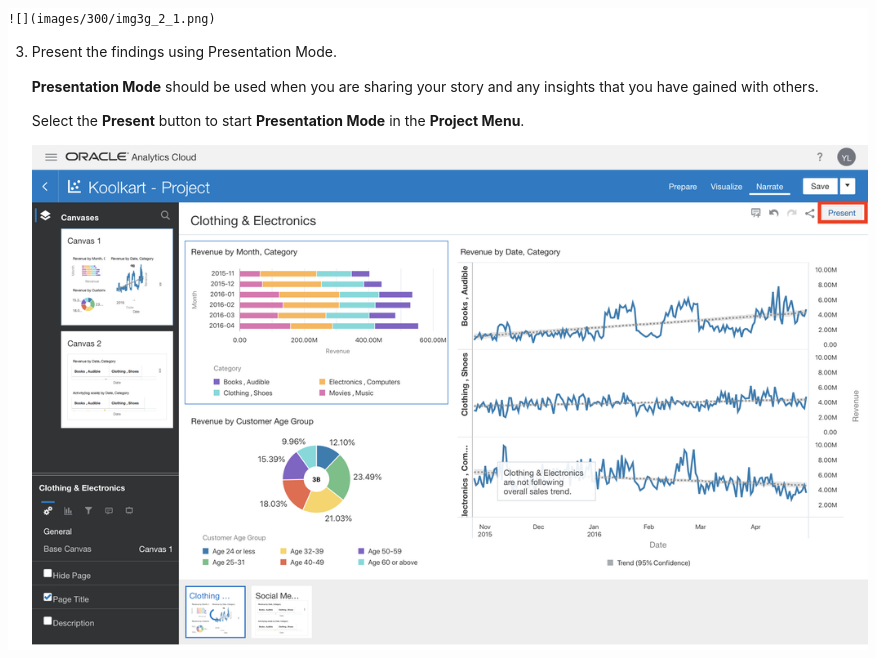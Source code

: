     ![](images/300/img3g_2_1.png)
    
3. Present the findings using Presentation Mode.

    **Presentation Mode** should be used when you are sharing your story and any insights that you have gained with others.
    
    Select the **Present** button to start **Presentation Mode** in the **Project Menu**.
    
    ![](images/300/img3g_3_1.png)
